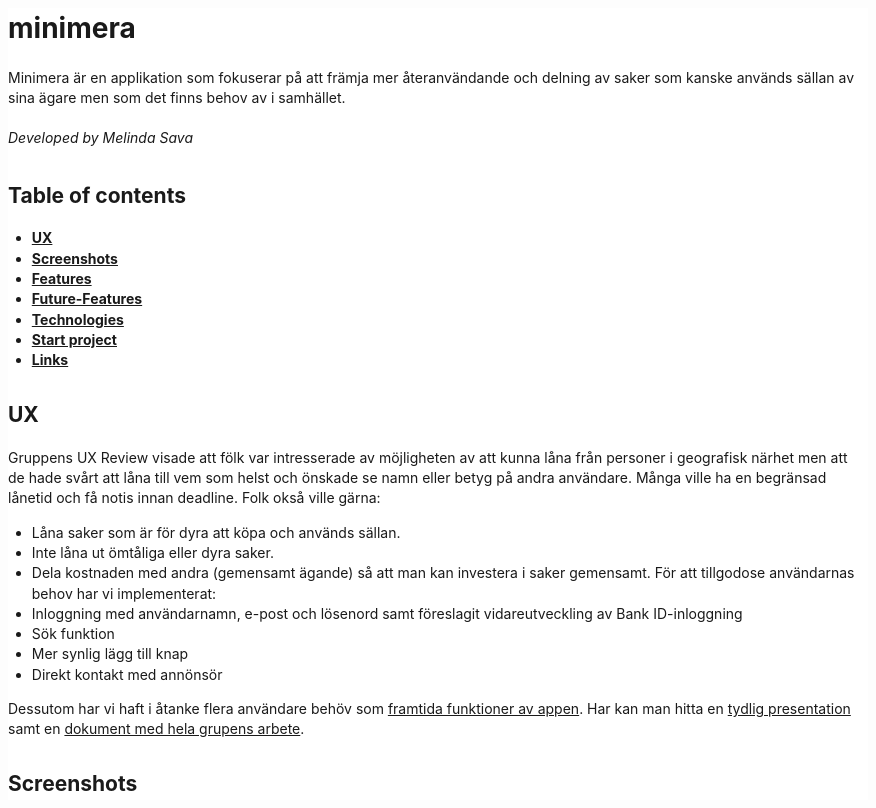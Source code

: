 # minimera
Minimera är en applikation som fokuserar på att främja mer återanvändande och delning av saker som kanske används sällan av sina ägare men som det finns behov av i samhället.
###### Developed by Melinda Sava
## Table of contents
* [**UX**](#ux)  
* [**Screenshots**](#screenshots)
* [**Features**](#features)
* [**Future-Features**](#future-features)
* [**Technologies**](#technologies)
* [**Start project**](#start-project)
* [**Links**](#links)

## UX
Gruppens UX Review visade att fölk var intresserade av möjligheten av att kunna låna från personer i geografisk närhet men att de hade svårt att låna till vem som helst och önskade se namn eller betyg på andra användare. Många ville ha en begränsad lånetid och få notis innan deadline.
Folk okså ville gärna:
- Låna saker som är för dyra att köpa och används sällan. 
- Inte låna ut ömtåliga eller dyra saker.
- Dela kostnaden med andra (gemensamt ägande) så att man kan investera i saker 
gemensamt.
För att tillgodose användarnas behov har vi implementerat:
- Inloggning med användarnamn, e-post och lösenord samt föreslagit vidareutveckling av Bank ID-inloggning
- Sök funktion
- Mer synlig lägg till knap
- Direkt kontakt med annönsör  

Dessutom har vi haft i åtanke flera användare behöv som [framtida funktioner av appen](#future-features).
Har kan man hitta en [tydlig presentation](ux/Presentation.pdf) samt en [dokument med hela grupens arbete](ux/CirkulärEkonomiDoc.pdf).

## Screenshots